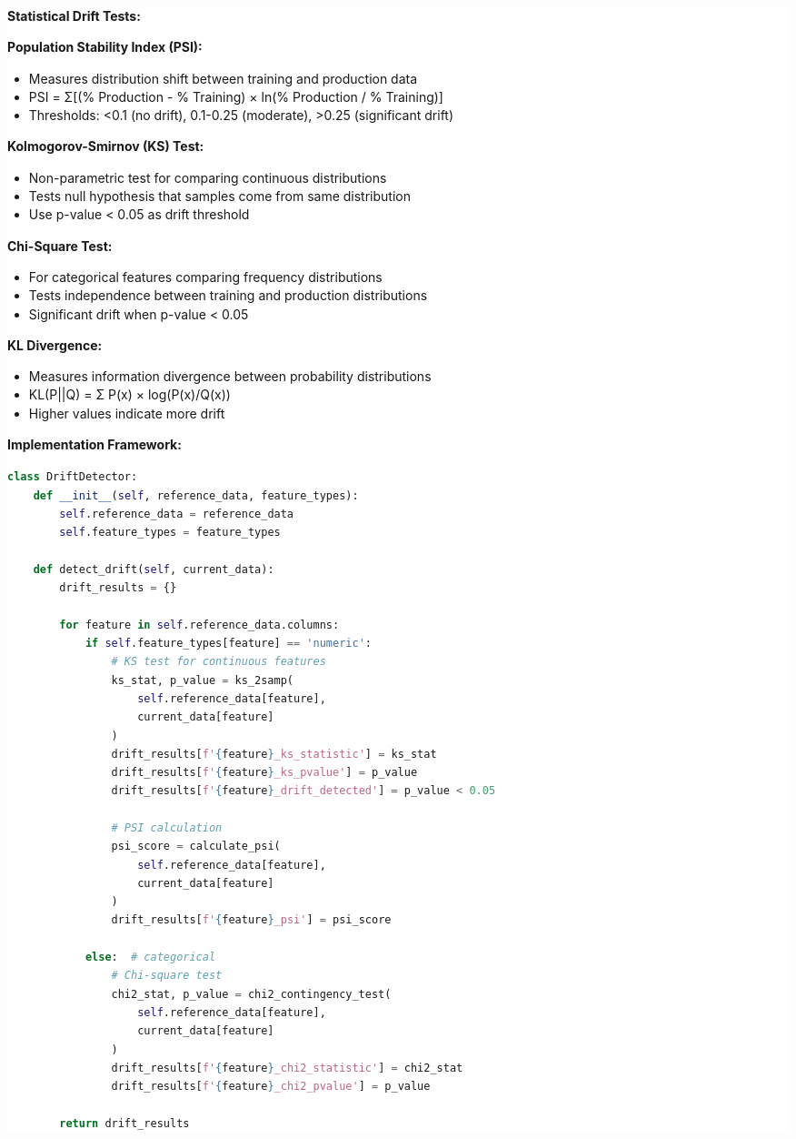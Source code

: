 **Statistical Drift Tests:**

**Population Stability Index (PSI):**
- Measures distribution shift between training and production data
- PSI = Σ[(% Production - % Training) × ln(% Production / % Training)]
- Thresholds: <0.1 (no drift), 0.1-0.25 (moderate), >0.25 (significant drift)

**Kolmogorov-Smirnov (KS) Test:**
- Non-parametric test for comparing continuous distributions
- Tests null hypothesis that samples come from same distribution
- Use p-value < 0.05 as drift threshold

**Chi-Square Test:**
- For categorical features comparing frequency distributions
- Tests independence between training and production distributions
- Significant drift when p-value < 0.05

**KL Divergence:**
- Measures information divergence between probability distributions
- KL(P||Q) = Σ P(x) × log(P(x)/Q(x))
- Higher values indicate more drift

**Implementation Framework:**
```python
class DriftDetector:
    def __init__(self, reference_data, feature_types):
        self.reference_data = reference_data
        self.feature_types = feature_types
        
    def detect_drift(self, current_data):
        drift_results = {}
        
        for feature in self.reference_data.columns:
            if self.feature_types[feature] == 'numeric':
                # KS test for continuous features
                ks_stat, p_value = ks_2samp(
                    self.reference_data[feature], 
                    current_data[feature]
                )
                drift_results[f'{feature}_ks_statistic'] = ks_stat
                drift_results[f'{feature}_ks_pvalue'] = p_value
                drift_results[f'{feature}_drift_detected'] = p_value < 0.05
                
                # PSI calculation
                psi_score = calculate_psi(
                    self.reference_data[feature], 
                    current_data[feature]
                )
                drift_results[f'{feature}_psi'] = psi_score
                
            else:  # categorical
                # Chi-square test
                chi2_stat, p_value = chi2_contingency_test(
                    self.reference_data[feature], 
                    current_data[feature]
                )
                drift_results[f'{feature}_chi2_statistic'] = chi2_stat
                drift_results[f'{feature}_chi2_pvalue'] = p_value
                
        return drift_results
```
